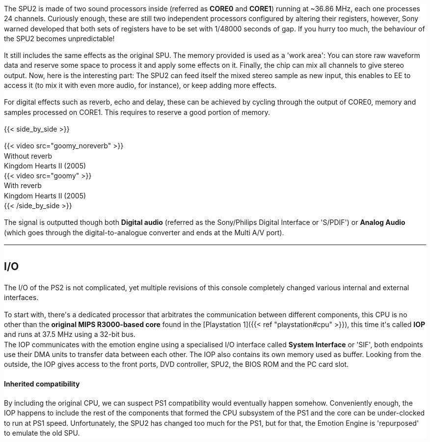 The SPU2 is made of two sound processors inside (referred as **CORE0** and **CORE1**) running at ~36.86 MHz, each one processes 24 channels. Curiously enough, these are still two independent processors configured by altering their registers, however, Sony warned developed that both sets of registers have to be set with 1/48000 seconds of gap. If you hurry too much, the behaviour of the SPU2 becomes unpredictable!

It still includes the same effects as the original SPU. The memory provided is used as a 'work area': You can store raw waveform data and reserve some space to process it and apply some effects on it. Finally, the chip can mix all channels to give stereo output. Now, here is the interesting part: The SPU2 can feed itself the mixed stereo sample as new input, this enables to EE to access it (to mix it with even more audio, for instance), or keep adding more effects.

For digital effects such as reverb, echo and delay, these can be achieved by cycling through the output of CORE0, memory and samples processed on CORE1. This requires to reserve a good portion of memory.

{{< side_by_side >}}
  <div class="toleft">
    {{< video src="goomy_noreverb" >}}
    <figcaption class="caption">Without reverb
    <br>Kingdom Hearts II (2005)</figcaption>
  </div>

<div class="toright">
    {{< video src="goomy" >}}
    <figcaption class="caption">With reverb
    <br>Kingdom Hearts II (2005)</figcaption>
  </div>
{{< /side_by_side >}}

The signal is outputted though both **Digital audio** (referred as the Sony/Philips Digital Interface or 'S/PDIF') or **Analog Audio** (which goes through the digital-to-analogue converter and ends at the Multi A/V port).

---

## I/O

The I/O of the PS2 is not complicated, yet multiple revisions of this console completely changed various internal and external interfaces.

To start with, there's a dedicated processor that arbitrates the communication between different components, this CPU is no other than the **original MIPS R3000-based core** found in the [Playstation 1]({{< ref "playstation#cpu" >}}), this time it's called **IOP** and runs at 37.5 MHz using a 32-bit bus.  
The IOP communicates with the emotion engine using a specialised I/O interface called **System Interface** or 'SIF', both endpoints use their DMA units to transfer data between each other. The IOP also contains its own memory used as buffer. Looking from the outside, the IOP gives access to the front ports, DVD controller, SPU2, the BIOS ROM and the PC card slot.

#### Inherited compatibility

By including the original CPU, we can suspect PS1 compatibility would eventually happen somehow. Conveniently enough, the IOP happens to include the rest of the components that formed the CPU subsystem of the PS1 and the core can be under-clocked to run at PS1 speed. Unfortunately, the SPU2 has changed too much for the PS1, but for that, the Emotion Engine is 'repurposed' to emulate the old SPU.
